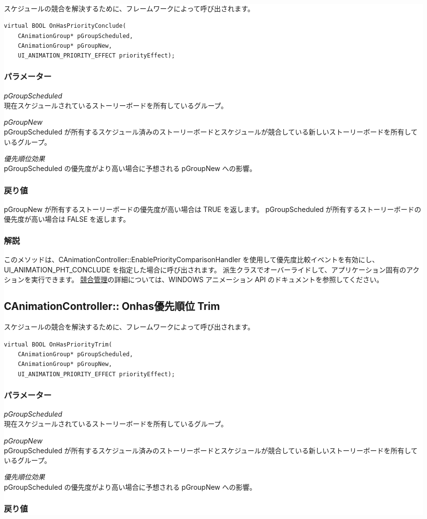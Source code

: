 スケジュールの競合を解決するために、フレームワークによって呼び出されます。

```
virtual BOOL OnHasPriorityConclude(
    CAnimationGroup* pGroupScheduled,
    CAnimationGroup* pGroupNew,
    UI_ANIMATION_PRIORITY_EFFECT priorityEffect);
```

### <a name="parameters"></a>パラメーター

*pGroupScheduled*<br/>
現在スケジュールされているストーリーボードを所有しているグループ。

*pGroupNew*<br/>
pGroupScheduled が所有するスケジュール済みのストーリーボードとスケジュールが競合している新しいストーリーボードを所有しているグループ。

*優先順位効果*<br/>
pGroupScheduled の優先度がより高い場合に予想される pGroupNew への影響。

### <a name="return-value"></a>戻り値

pGroupNew が所有するストーリーボードの優先度が高い場合は TRUE を返します。 pGroupScheduled が所有するストーリーボードの優先度が高い場合は FALSE を返します。

### <a name="remarks"></a>解説

このメソッドは、CAnimationController::EnablePriorityComparisonHandler を使用して優先度比較イベントを有効にし、UI_ANIMATION_PHT_CONCLUDE を指定した場合に呼び出されます。 派生クラスでオーバーライドして、アプリケーション固有のアクションを実行できます。 [競合管理](/windows/win32/api/uianimation/nf-uianimation-iuianimationprioritycomparison-haspriority)の詳細については、WINDOWS アニメーション API のドキュメントを参照してください。

## <a name="canimationcontrolleronhasprioritytrim"></a><a name="onhasprioritytrim"></a> CAnimationController:: Onhas優先順位 Trim

スケジュールの競合を解決するために、フレームワークによって呼び出されます。

```
virtual BOOL OnHasPriorityTrim(
    CAnimationGroup* pGroupScheduled,
    CAnimationGroup* pGroupNew,
    UI_ANIMATION_PRIORITY_EFFECT priorityEffect);
```

### <a name="parameters"></a>パラメーター

*pGroupScheduled*<br/>
現在スケジュールされているストーリーボードを所有しているグループ。

*pGroupNew*<br/>
pGroupScheduled が所有するスケジュール済みのストーリーボードとスケジュールが競合している新しいストーリーボードを所有しているグループ。

*優先順位効果*<br/>
pGroupScheduled の優先度がより高い場合に予想される pGroupNew への影響。

### <a name="return-value"></a>戻り値
